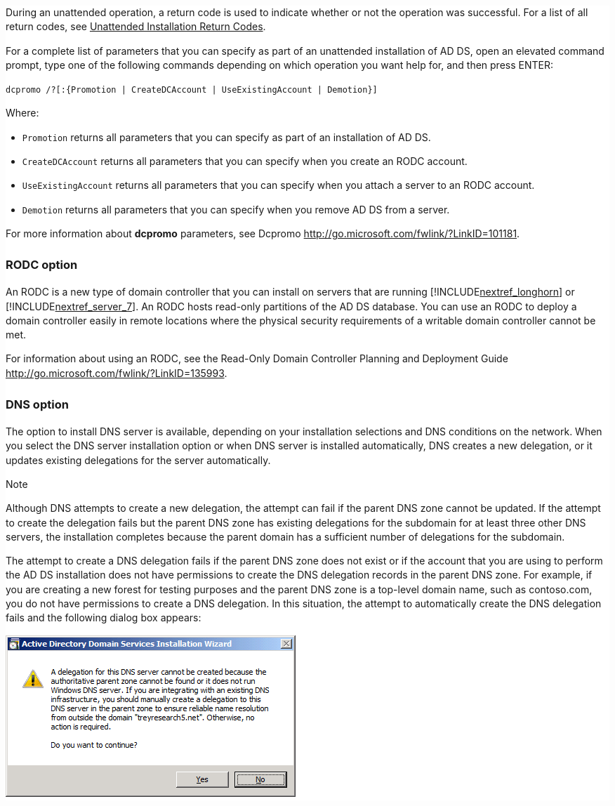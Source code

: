  During an unattended operation, a return code is used to indicate whether or not the operation was successful. For a list of all return codes, see [Unattended Installation Return Codes](../Topic/Unattended-Installation-Return-Codes.md).  
  
 For a complete list of parameters that you can specify as part of an unattended installation of AD DS, open an elevated command prompt, type one of the following commands depending on which operation you want help for, and then press ENTER:  
  
 `dcpromo /?[:{Promotion | CreateDCAccount | UseExistingAccount | Demotion}]`  
  
 Where:  
  
-   `Promotion` returns all parameters that you can specify as part of an installation of AD DS.  
  
-   `CreateDCAccount` returns all parameters that you can specify when you create an RODC account.  
  
-   `UseExistingAccount` returns all parameters that you can specify when you attach a server to an RODC account.  
  
-   `Demotion` returns all parameters that you can specify when you remove AD DS from a server.  
  
 For more information about **dcpromo** parameters, see Dcpromo [http:\/\/go.microsoft.com\/fwlink\/?LinkID\=101181](http://go.microsoft.com/fwlink/?LinkID=101181).  
  
###  <a name="BKMK_RODC"></a> RODC option  
 An RODC is a new type of domain controller that you can install on servers that are running [!INCLUDE[nextref_longhorn](../Token/nextref_longhorn_md.md)] or [!INCLUDE[nextref_server_7](../Token/nextref_server_7_md.md)]. An RODC hosts read\-only partitions of the AD DS database. You can use an RODC to deploy a domain controller easily in remote locations where the physical security requirements of a writable domain controller cannot be met.  
  
 For information about using an RODC, see the Read\-Only Domain Controller Planning and Deployment Guide [http:\/\/go.microsoft.com\/fwlink\/?LinkID\=135993](http://go.microsoft.com/fwlink/?LinkID=135993).  
  
###  <a name="BKMK_DNS"></a> DNS option  
 The option to install DNS server is available, depending on your installation selections and DNS conditions on the network. When you select the DNS server installation option or when DNS server is installed automatically, DNS creates a new delegation, or it updates existing delegations for the server automatically.  
  
> [!NOTE]  
>  Although DNS attempts to create a new delegation, the attempt can fail if the parent DNS zone cannot be updated. If the attempt to create the delegation fails but the parent DNS zone has existing delegations for the subdomain for at least three other DNS servers, the installation completes because the parent domain has a sufficient number of delegations for the subdomain.  
  
 The attempt to create a DNS delegation fails if the parent DNS zone does not exist or if the account that you are using to perform the AD DS installation does not have permissions to create the DNS delegation records in the parent DNS zone. For example, if you are creating a new forest for testing purposes and the parent DNS zone is a top\-level domain name, such as contoso.com, you do not have permissions to create a DNS delegation. In this situation, the attempt to automatically create the DNS delegation fails and the following dialog box appears:  
  
 ![](../Image/ADDS_CannotCreateDelegationRecordss.gif)  
  
